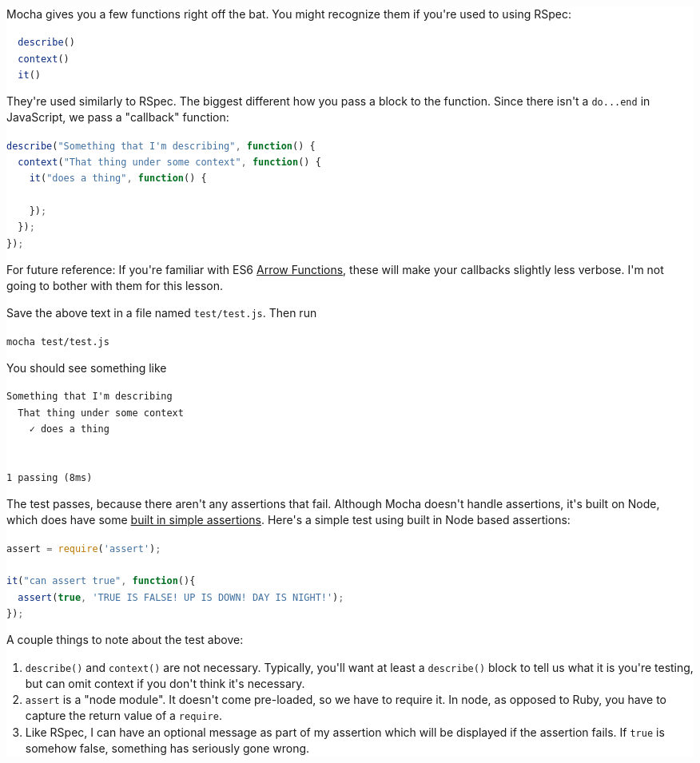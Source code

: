 Mocha gives you a few functions right off the bat. You might recognize them if you're used to using RSpec:

```js
  describe()
  context()
  it()
```

They're used similarly to RSpec. The biggest different how you pass a block to the function. Since there isn't a `do...end` in JavaScript, we pass a "callback" function:

```js
describe("Something that I'm describing", function() {
  context("That thing under some context", function() {
    it("does a thing", function() {

    });
  });
});
```

For future reference: If you're familiar with ES6 [Arrow Functions](https://developer.mozilla.org/en-US/docs/Web/JavaScript/Reference/Functions/Arrow_functions), these will make your callbacks slightly less verbose. I'm not going to bother with them for this lesson.

Save the above text in a file named `test/test.js`. Then run

```bash
mocha test/test.js
```

You should see something like

```
Something that I'm describing
  That thing under some context
    ✓ does a thing


1 passing (8ms)
```

The test passes, because there aren't any assertions that fail. Although Mocha doesn't handle assertions, it's built on Node, which does have some [built in simple assertions](https://nodejs.org/api/assert.html). Here's a simple test using built in Node based assertions:

```js
assert = require('assert');

it("can assert true", function(){
  assert(true, 'TRUE IS FALSE! UP IS DOWN! DAY IS NIGHT!');
});
```

A couple things to note about the test above:

1.  `describe()` and `context()` are not necessary. Typically, you'll want at least a `describe()` block to tell us what it is you're testing, but can omit context if you don't think it's necessary.
2.  `assert` is a "node module". It doesn't come pre-loaded, so we have to require it. In node, as opposed to Ruby, you have to capture the return value of a `require`.
3.  Like RSpec, I can have an optional message as part of my assertion which will be displayed if the assertion fails. If `true` is somehow false, something has seriously gone wrong.
